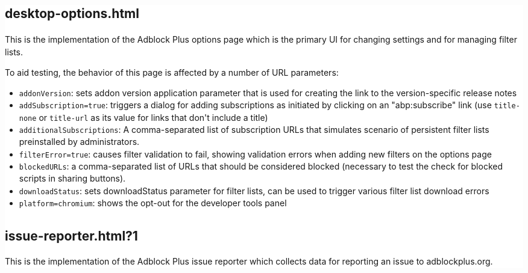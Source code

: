 desktop-options.html
--------------------

This is the implementation of the Adblock Plus options page which is
the primary UI for changing settings and for managing filter lists.

To aid testing, the behavior of this page is affected by a number of URL
parameters:

* `addonVersion`: sets addon version application parameter that is used for
  creating the link to the version-specific release notes
* `addSubscription=true`: triggers a dialog for adding
  subscriptions as initiated by clicking on an "abp:subscribe" link (use
  `title-none` or `title-url` as its value for links that don't include a title)
* `additionalSubscriptions`: A comma-separated list of subscription URLs that
  simulates scenario of persistent filter lists preinstalled by administrators.
* `filterError=true`: causes filter validation to fail, showing validation
  errors when adding new filters on the options page
* `blockedURLs`: a comma-separated list of URLs that should be considered
  blocked (necessary to test the check for blocked scripts in sharing buttons).
* `downloadStatus`: sets downloadStatus parameter for filter lists, can be used
  to trigger various filter list download errors
* `platform=chromium`: shows the opt-out for the developer tools panel

issue-reporter.html?1
---------------------

This is the implementation of the Adblock Plus issue reporter which collects
data for reporting an issue to adblockplus.org.

[crowdin]: https://crowdin.com
